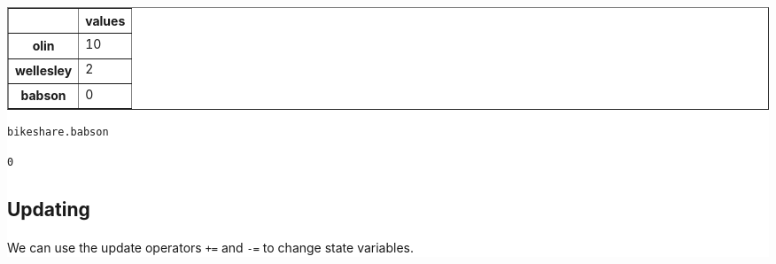 


<div>
<style scoped>
    .dataframe tbody tr th:only-of-type {
        vertical-align: middle;
    }

    .dataframe tbody tr th {
        vertical-align: top;
    }

    .dataframe thead th {
        text-align: right;
    }
</style>
<table border="1" class="dataframe">
  <thead>
    <tr style="text-align: right;">
      <th></th>
      <th>values</th>
    </tr>
  </thead>
  <tbody>
    <tr>
      <th>olin</th>
      <td>10</td>
    </tr>
    <tr>
      <th>wellesley</th>
      <td>2</td>
    </tr>
    <tr>
      <th>babson</th>
      <td>0</td>
    </tr>
  </tbody>
</table>
</div>




```python
bikeshare.babson
```




    0



## Updating

We can use the update operators `+=` and `-=` to change state variables.
